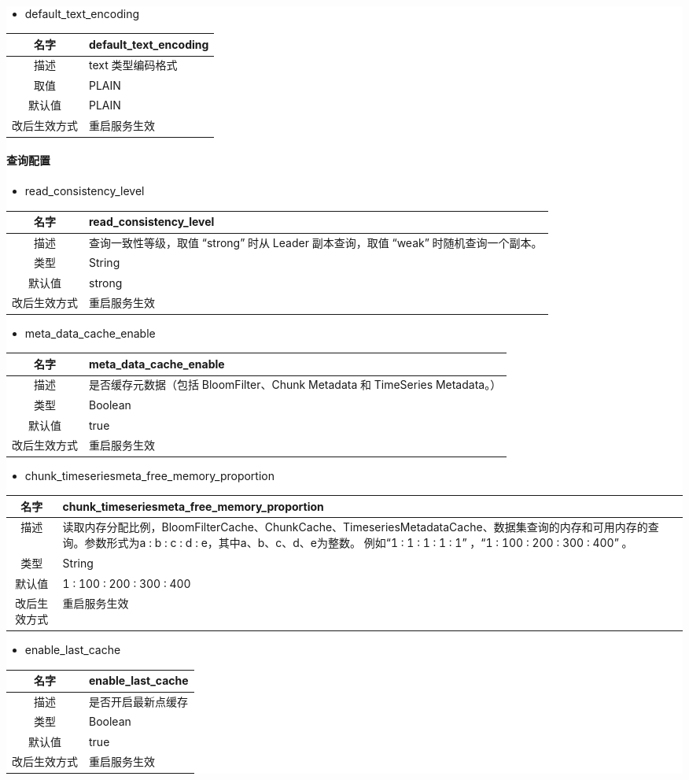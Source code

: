 * default\_text\_encoding

|     名字     | default\_text\_encoding |
| :----------: | :---------------------- |
|     描述     | text 类型编码格式       |
|     取值     | PLAIN                   |
|    默认值    | PLAIN                   |
| 改后生效方式 | 重启服务生效            |

#### 查询配置

* read\_consistency\_level

|名字| read\_consistency\_level |
|:---:|:---|
|描述| 查询一致性等级，取值 “strong” 时从 Leader 副本查询，取值 “weak” 时随机查询一个副本。|
|类型| String |
|默认值| strong |
|改后生效方式| 重启服务生效 |

* meta\_data\_cache\_enable

|名字| meta\_data\_cache\_enable |
|:---:|:---|
|描述| 是否缓存元数据（包括 BloomFilter、Chunk Metadata 和 TimeSeries Metadata。）|
|类型|Boolean|
|默认值| true |
|改后生效方式| 重启服务生效|

* chunk\_timeseriesmeta\_free\_memory\_proportion

|     名字     | chunk\_timeseriesmeta\_free\_memory\_proportion                                                                                                                                                                            |
| :----------: | :------------------------------------------------------------------------------------------------------------------------------------------------------------------------------------------------------------------------- |
|     描述     | 读取内存分配比例，BloomFilterCache、ChunkCache、TimeseriesMetadataCache、数据集查询的内存和可用内存的查询。参数形式为a : b : c : d : e，其中a、b、c、d、e为整数。 例如“1 : 1 : 1 : 1 : 1” ，“1 : 100 : 200 : 300 : 400” 。 |
|     类型     | String                                                                                                                                                                                                                     |
|    默认值    | 1 : 100 : 200 : 300 : 400                                                                                                                                                                                                  |
| 改后生效方式 | 重启服务生效                                                                                                                                                                                                               |

* enable\_last\_cache

|     名字     | enable\_last\_cache |
| :----------: | :------------------ |
|     描述     | 是否开启最新点缓存  |
|     类型     | Boolean             |
|    默认值    | true                |
| 改后生效方式 | 重启服务生效        |
